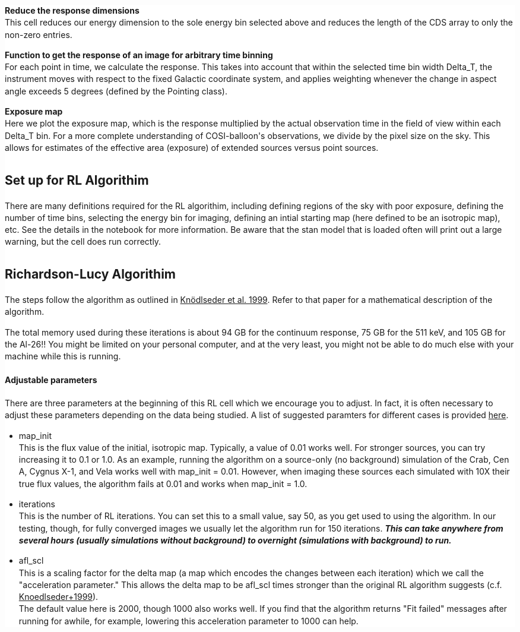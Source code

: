 **Reduce the response dimensions** \
This cell reduces our energy dimension to the sole energy bin selected above and reduces the length of the CDS array to only the non-zero entries. 

**Function to get the response of an image for arbitrary time binning** \
For each point in time, we calculate the response. This takes into account that within the selected time bin width Delta_T, the instrument moves with respect to the fixed Galactic coordinate system, and applies weighting whenever the change in aspect angle exceeds 5 degrees (defined by the Pointing class).

**Exposure map** \
Here we plot the exposure map, which is the response multiplied by the actual observation time in the field of view within each Delta_T bin. For a more complete understanding of COSI-balloon's observations, we divide by the pixel size on the sky. This allows for estimates of the effective area (exposure) of extended sources versus point sources.

## Set up for RL Algorithim

There are many definitions required for the RL algorithim, including defining regions of the sky with poor exposure, defining the number of time bins, selecting the energy bin for imaging, defining an intial starting map (here defined to be an isotropic map), etc. See the details in the notebook for more information. Be aware that the stan model that is loaded often will print out a large warning, but the cell does run correctly.

## Richardson-Lucy Algorithim

The steps follow the algorithm as outlined in [Knödlseder et al. 1999](https://ui.adsabs.harvard.edu/abs/1999A%26A...345..813K/abstract). Refer to that paper for a mathematical description of the algorithm.

The total memory used during these iterations is about 94 GB for the continuum response, 75 GB for the 511 keV, and 105 GB for the Al-26!! You might be limited on your personal computer, and at the very least, you might not be able to do much else with your machine while this is running. 

#### Adjustable parameters
There are three parameters at the beginning of this RL cell which we encourage you to adjust. In fact, it is often necessary to adjust these parameters depending on the data being studied. A list of suggested paramters for different cases is provided [here](imaging_suggested_parameters.pdf).

- map_init\
This is the flux value of the initial, isotropic map. Typically, a value of 0.01 works well. For stronger sources, you can try increasing it to 0.1 or 1.0. As an example, running the algorithm on a source-only (no background) simulation of the Crab, Cen A, Cygnus X-1, and Vela works well with map_init = 0.01. However, when imaging these sources each simulated with 10X their true flux values, the algorithm fails at 0.01 and works when map_init = 1.0.

- iterations\
This is the number of RL iterations. You can set this to a small value, say 50, as you get used to using the algorithm. In our testing, though, for fully converged images we usually let the algorithm run for 150 iterations. ***This can take anywhere from several hours (usually simulations without background) to overnight (simulations with background) to run.***

- afl_scl\
This is a scaling factor for the delta map (a map which encodes the changes between each iteration) which we call the "acceleration parameter." This allows the delta map to be afl_scl times stronger than the original RL algorithm suggests (c.f. [Knoedlseder+1999](https://ui.adsabs.harvard.edu/abs/1999A%26A...345..813K/abstract)).\
The default value here is 2000, though 1000 also works well. If you find that the algorithm returns "Fit failed" messages after running for awhile, for example, lowering this acceleration parameter to 1000 can help.
